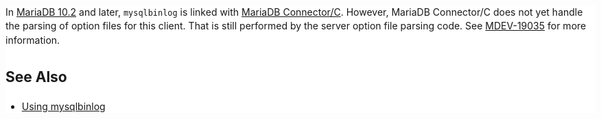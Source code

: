 In [MariaDB 10.2](/kb/en/what-is-mariadb-102/) and later, `mysqlbinlog` is linked with [MariaDB Connector/C](/kb/en/about-mariadb-connector-c/). However, MariaDB Connector/C does not yet handle the parsing of option files for this client. That is still performed by the server option file parsing code. See  [MDEV-19035](https://jira.mariadb.org/browse/MDEV-19035) for more information.

## See Also

- [Using mysqlbinlog](/clients-utilities/mysqlbinlog/using-mysqlbinlog/)